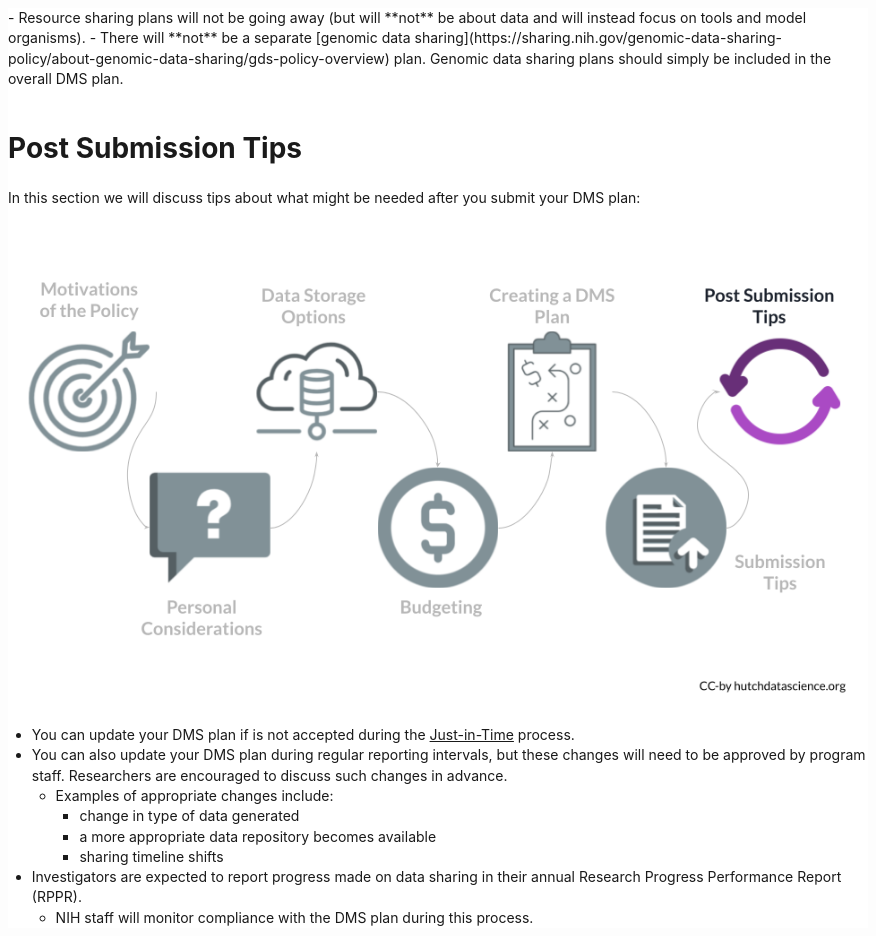 <div class = "notice"> 
- Resource sharing plans will not be going away (but will **not** be about data and will instead focus on tools and model organisms).
- There will **not** be a separate [genomic data sharing](https://sharing.nih.gov/genomic-data-sharing-policy/about-genomic-data-sharing/gds-policy-overview) plan. Genomic data sharing plans should simply be included in the overall DMS plan.
</div>


# Post Submission Tips

In this section we will discuss tips about what might be needed after you submit your DMS plan: 

<img src="05-submission_files/figure-html//1luFoDzF6aDJEebbL6iWoJ_s8s9nQnaWLL5jghbmWdak_g16b04bd80e5_4_138.png" alt="We are on the final step of our pathway - Post Submission" width="100%" />

- You can update your DMS plan if is not accepted during the [Just-in-Time](https://grants.nih.gov/grants/policy/nihgps/HTML5/section_2/2.5.1_just-in-time_procedures.htm) process.
- You can also update your DMS plan during regular reporting intervals, but these changes will need to be approved by program staff. Researchers are encouraged to discuss such changes in advance.
  - Examples of appropriate changes include:
    - change in type of data generated
    - a more appropriate data repository becomes available
    - sharing timeline shifts
- Investigators are expected to report progress made on data sharing in their annual Research Progress Performance Report (RPPR).
   - NIH staff will monitor compliance with the DMS plan during this process.
